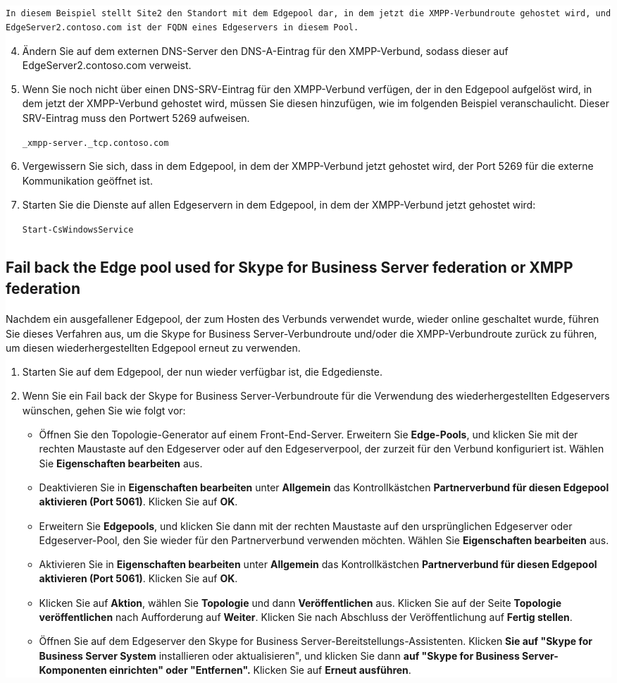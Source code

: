     In diesem Beispiel stellt Site2 den Standort mit dem Edgepool dar, in dem jetzt die XMPP-Verbundroute gehostet wird, und EdgeServer2.contoso.com ist der FQDN eines Edgeservers in diesem Pool.

4.  Ändern Sie auf dem externen DNS-Server den DNS-A-Eintrag für den XMPP-Verbund, sodass dieser auf EdgeServer2.contoso.com verweist.

5.  Wenn Sie noch nicht über einen DNS-SRV-Eintrag für den XMPP-Verbund verfügen, der in den Edgepool aufgelöst wird, in dem jetzt der XMPP-Verbund gehostet wird, müssen Sie diesen hinzufügen, wie im folgenden Beispiel veranschaulicht. Dieser SRV-Eintrag muss den Portwert 5269 aufweisen.
    
        _xmpp-server._tcp.contoso.com

6.  Vergewissern Sie sich, dass in dem Edgepool, in dem der XMPP-Verbund jetzt gehostet wird, der Port 5269 für die externe Kommunikation geöffnet ist.

7.  Starten Sie die Dienste auf allen Edgeservern in dem Edgepool, in dem der XMPP-Verbund jetzt gehostet wird:
    
        Start-CsWindowsService


## <a name="fail-back-the-edge-pool-used-for-skype-for-business-server-federation-or-xmpp-federation"></a>Fail back the Edge pool used for Skype for Business Server federation or XMPP federation 

Nachdem ein ausgefallener Edgepool, der zum Hosten des Verbunds verwendet wurde, wieder online geschaltet wurde, führen Sie dieses Verfahren aus, um die Skype for Business Server-Verbundroute und/oder die XMPP-Verbundroute zurück zu führen, um diesen wiederhergestellten Edgepool erneut zu verwenden.

1.  Starten Sie auf dem Edgepool, der nun wieder verfügbar ist, die Edgedienste.

2.  Wenn Sie ein Fail back der Skype for Business Server-Verbundroute für die Verwendung des wiederhergestellten Edgeservers wünschen, gehen Sie wie folgt vor:
    
      - Öffnen Sie den Topologie-Generator auf einem Front-End-Server. Erweitern Sie **Edge-Pools**, und klicken Sie mit der rechten Maustaste auf den Edgeserver oder auf den Edgeserverpool, der zurzeit für den Verbund konfiguriert ist. Wählen Sie **Eigenschaften bearbeiten** aus.
    
      - Deaktivieren Sie in **Eigenschaften bearbeiten** unter **Allgemein** das Kontrollkästchen **Partnerverbund für diesen Edgepool aktivieren (Port 5061)**. Klicken Sie auf **OK**.
    
      - Erweitern Sie **Edgepools**, und klicken Sie dann mit der rechten Maustaste auf den ursprünglichen Edgeserver oder Edgeserver-Pool, den Sie wieder für den Partnerverbund verwenden möchten. Wählen Sie **Eigenschaften bearbeiten** aus.
    
      - Aktivieren Sie in **Eigenschaften bearbeiten** unter **Allgemein** das Kontrollkästchen **Partnerverbund für diesen Edgepool aktivieren (Port 5061)**. Klicken Sie auf **OK**.
    
      - Klicken Sie auf **Aktion**, wählen Sie **Topologie** und dann **Veröffentlichen** aus. Klicken Sie auf der Seite **Topologie veröffentlichen** nach Aufforderung auf **Weiter**. Klicken Sie nach Abschluss der Veröffentlichung auf **Fertig stellen**.
    
      - Öffnen Sie auf dem Edgeserver den Skype for Business Server-Bereitstellungs-Assistenten. Klicken **Sie auf "Skype for Business Server System** installieren oder aktualisieren", und klicken Sie dann **auf "Skype for Business Server-Komponenten einrichten" oder "Entfernen".** Klicken Sie auf **Erneut ausführen**.
    